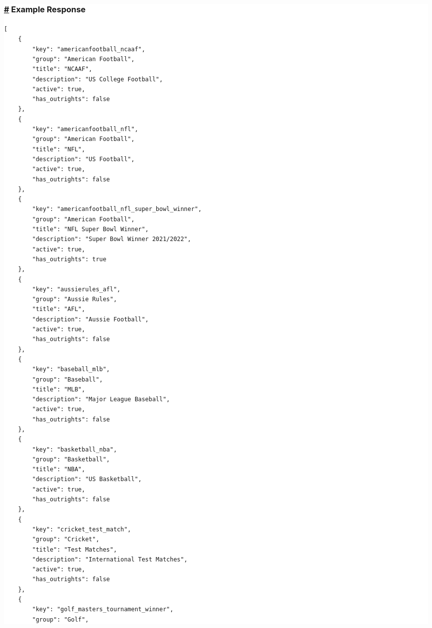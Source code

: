 ### [#](#example-response) Example Response

```
[
    {
        "key": "americanfootball_ncaaf",
        "group": "American Football",
        "title": "NCAAF",
        "description": "US College Football",
        "active": true,
        "has_outrights": false
    },
    {
        "key": "americanfootball_nfl",
        "group": "American Football",
        "title": "NFL",
        "description": "US Football",
        "active": true,
        "has_outrights": false
    },
    {
        "key": "americanfootball_nfl_super_bowl_winner",
        "group": "American Football",
        "title": "NFL Super Bowl Winner",
        "description": "Super Bowl Winner 2021/2022",
        "active": true,
        "has_outrights": true
    },
    {
        "key": "aussierules_afl",
        "group": "Aussie Rules",
        "title": "AFL",
        "description": "Aussie Football",
        "active": true,
        "has_outrights": false
    },
    {
        "key": "baseball_mlb",
        "group": "Baseball",
        "title": "MLB",
        "description": "Major League Baseball",
        "active": true,
        "has_outrights": false
    },
    {
        "key": "basketball_nba",
        "group": "Basketball",
        "title": "NBA",
        "description": "US Basketball",
        "active": true,
        "has_outrights": false
    },
    {
        "key": "cricket_test_match",
        "group": "Cricket",
        "title": "Test Matches",
        "description": "International Test Matches",
        "active": true,
        "has_outrights": false
    },
    {
        "key": "golf_masters_tournament_winner",
        "group": "Golf",
```